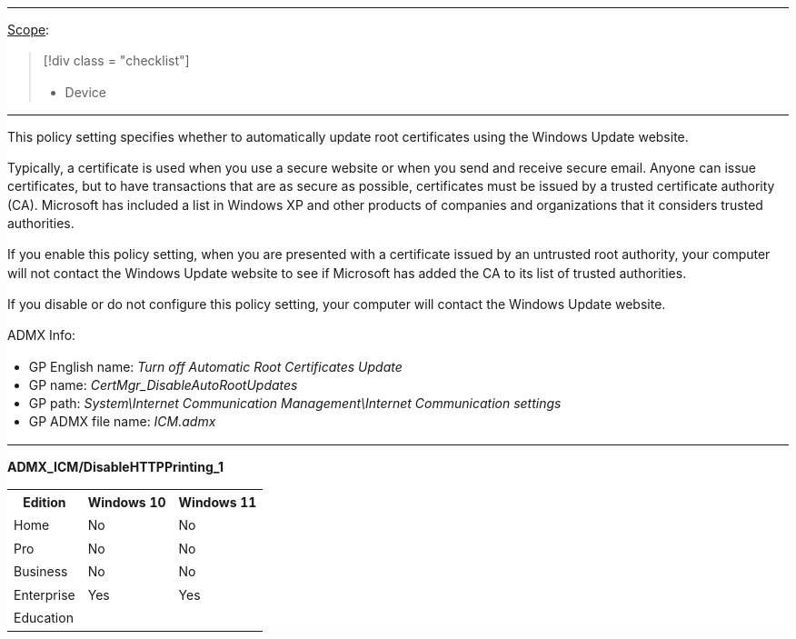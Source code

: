 
<hr/>


[Scope](./policy-configuration-service-provider.md#policy-scope):

> [!div class = "checklist"]
> * Device

<hr/>



This policy setting specifies whether to automatically update root certificates using the Windows Update website. 

Typically, a certificate is used when you use a secure website or when you send and receive secure email. Anyone can issue certificates, but to have transactions that are as secure as possible, certificates must be issued by a trusted certificate authority (CA). Microsoft has included a list in Windows XP and other products of companies and organizations that it considers trusted authorities.

If you enable this policy setting, when you are presented with a certificate issued by an untrusted root authority, your computer will not contact the Windows Update website to see if Microsoft has added the CA to its list of trusted authorities.

If you disable or do not configure this policy setting, your computer will contact the Windows Update website.





ADMX Info:  
-   GP English name: *Turn off Automatic Root Certificates Update*
-   GP name: *CertMgr_DisableAutoRootUpdates*
-   GP path: *System\Internet Communication Management\Internet Communication settings*
-   GP ADMX file name: *ICM.admx*



<hr/>


<a href="" id="admx-icm-disablehttpprinting-1"></a>**ADMX_ICM/DisableHTTPPrinting_1**  


<table>
<tr>
    <th>Edition</th>
    <th>Windows 10</th>
    <th>Windows 11</th>
</tr>
<tr>
    <td>Home</td>
    <td>No</td>
    <td>No</td>
</tr>
<tr>
    <td>Pro</td>
    <td>No</td>
    <td>No</td>
</tr>
<tr>
    <td>Business</td>
    <td>No</td>
    <td>No</td>
</tr>
<tr>
    <td>Enterprise</td>
    <td>Yes</td>
    <td>Yes</td>
</tr>
<tr>
    <td>Education</td>